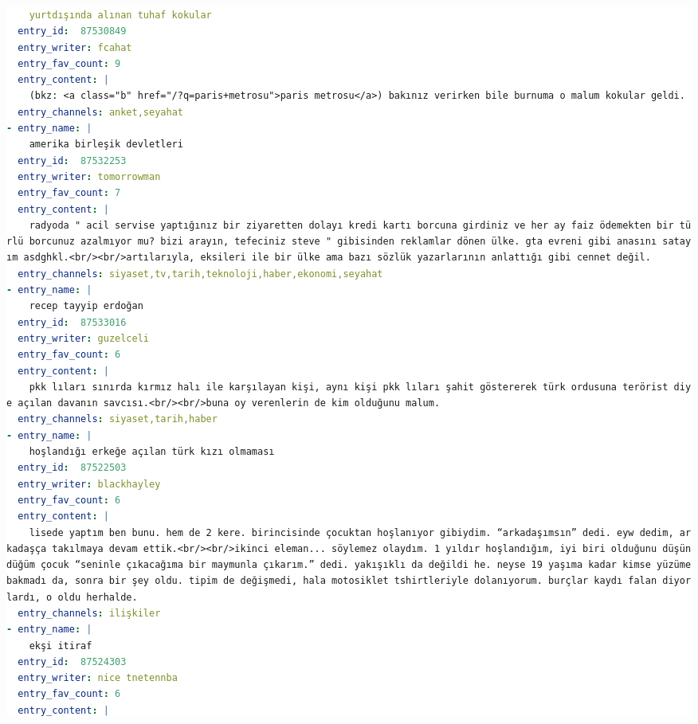 ```yaml
    yurtdışında alınan tuhaf kokular
  entry_id:  87530849
  entry_writer: fcahat
  entry_fav_count: 9
  entry_content: |
    (bkz: <a class="b" href="/?q=paris+metrosu">paris metrosu</a>) bakınız verirken bile burnuma o malum kokular geldi.
  entry_channels: anket,seyahat
- entry_name: |
    amerika birleşik devletleri
  entry_id:  87532253
  entry_writer: tomorrowman
  entry_fav_count: 7
  entry_content: |
    radyoda " acil servise yaptığınız bir ziyaretten dolayı kredi kartı borcuna girdiniz ve her ay faiz ödemekten bir türlü borcunuz azalmıyor mu? bizi arayın, tefeciniz steve " gibisinden reklamlar dönen ülke. gta evreni gibi anasını satayım asdghkl.<br/><br/>artılarıyla, eksileri ile bir ülke ama bazı sözlük yazarlarının anlattığı gibi cennet değil.
  entry_channels: siyaset,tv,tarih,teknoloji,haber,ekonomi,seyahat
- entry_name: |
    recep tayyip erdoğan
  entry_id:  87533016
  entry_writer: guzelceli
  entry_fav_count: 6
  entry_content: |
    pkk lıları sınırda kırmız halı ile karşılayan kişi, aynı kişi pkk lıları şahit göstererek türk ordusuna terörist diye açılan davanın savcısı.<br/><br/>buna oy verenlerin de kim olduğunu malum.
  entry_channels: siyaset,tarih,haber
- entry_name: |
    hoşlandığı erkeğe açılan türk kızı olmaması
  entry_id:  87522503
  entry_writer: blackhayley
  entry_fav_count: 6
  entry_content: |
    lisede yaptım ben bunu. hem de 2 kere. birincisinde çocuktan hoşlanıyor gibiydim. “arkadaşımsın” dedi. eyw dedim, arkadaşça takılmaya devam ettik.<br/><br/>ikinci eleman... söylemez olaydım. 1 yıldır hoşlandığım, iyi biri olduğunu düşündüğüm çocuk “seninle çıkacağıma bir maymunla çıkarım.” dedi. yakışıklı da değildi he. neyse 19 yaşıma kadar kimse yüzüme bakmadı da, sonra bir şey oldu. tipim de değişmedi, hala motosiklet tshirtleriyle dolanıyorum. burçlar kaydı falan diyorlardı, o oldu herhalde.
  entry_channels: ilişkiler
- entry_name: |
    ekşi itiraf
  entry_id:  87524303
  entry_writer: nice tnetennba
  entry_fav_count: 6
  entry_content: |
```